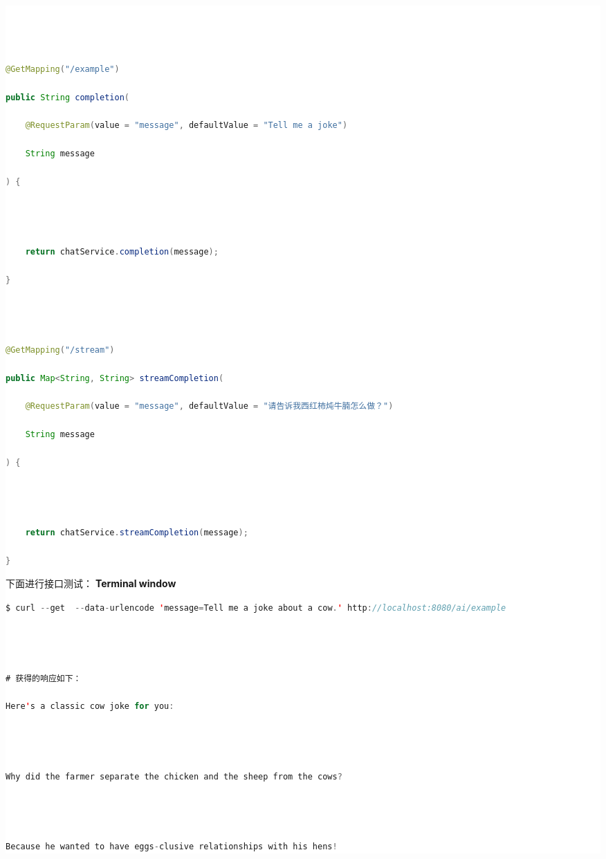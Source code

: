 ```java




@GetMapping("/example")

public String completion(

    @RequestParam(value = "message", defaultValue = "Tell me a joke")

    String message

) {




    return chatService.completion(message);

}




@GetMapping("/stream")

public Map<String, String> streamCompletion(

    @RequestParam(value = "message", defaultValue = "请告诉我西红柿炖牛腩怎么做？")

    String message

) {




    return chatService.streamCompletion(message);

}
```
下面进行接口测试：
**Terminal window**
```java
$ curl --get  --data-urlencode 'message=Tell me a joke about a cow.' http://localhost:8080/ai/example




# 获得的响应如下：

Here's a classic cow joke for you:




Why did the farmer separate the chicken and the sheep from the cows?




Because he wanted to have eggs-clusive relationships with his hens!
```